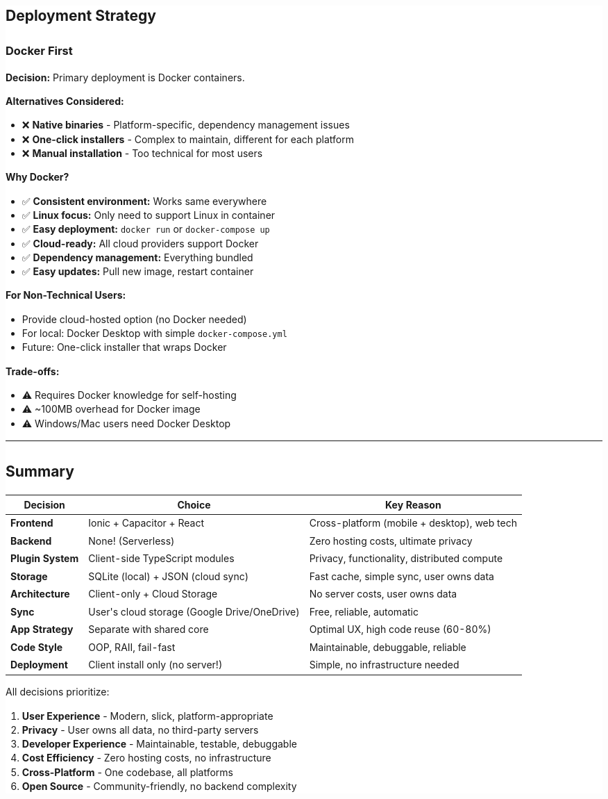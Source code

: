 
## Deployment Strategy

### Docker First

**Decision:** Primary deployment is Docker containers.

**Alternatives Considered:**
- ❌ **Native binaries** - Platform-specific, dependency management issues
- ❌ **One-click installers** - Complex to maintain, different for each platform
- ❌ **Manual installation** - Too technical for most users

**Why Docker?**
- ✅ **Consistent environment:** Works same everywhere
- ✅ **Linux focus:** Only need to support Linux in container
- ✅ **Easy deployment:** `docker run` or `docker-compose up`
- ✅ **Cloud-ready:** All cloud providers support Docker
- ✅ **Dependency management:** Everything bundled
- ✅ **Easy updates:** Pull new image, restart container

**For Non-Technical Users:**
- Provide cloud-hosted option (no Docker needed)
- For local: Docker Desktop with simple `docker-compose.yml`
- Future: One-click installer that wraps Docker

**Trade-offs:**
- ⚠️ Requires Docker knowledge for self-hosting
- ⚠️ ~100MB overhead for Docker image
- ⚠️ Windows/Mac users need Docker Desktop

---

## Summary

| Decision | Choice | Key Reason |
|----------|--------|------------|
| **Frontend** | Ionic + Capacitor + React | Cross-platform (mobile + desktop), web tech |
| **Backend** | None! (Serverless) | Zero hosting costs, ultimate privacy |
| **Plugin System** | Client-side TypeScript modules | Privacy, functionality, distributed compute |
| **Storage** | SQLite (local) + JSON (cloud sync) | Fast cache, simple sync, user owns data |
| **Architecture** | Client-only + Cloud Storage | No server costs, user owns data |
| **Sync** | User's cloud storage (Google Drive/OneDrive) | Free, reliable, automatic |
| **App Strategy** | Separate with shared core | Optimal UX, high code reuse (60-80%) |
| **Code Style** | OOP, RAII, fail-fast | Maintainable, debuggable, reliable |
| **Deployment** | Client install only (no server!) | Simple, no infrastructure needed |

All decisions prioritize:
1. **User Experience** - Modern, slick, platform-appropriate
2. **Privacy** - User owns all data, no third-party servers
3. **Developer Experience** - Maintainable, testable, debuggable
4. **Cost Efficiency** - Zero hosting costs, no infrastructure
5. **Cross-Platform** - One codebase, all platforms
6. **Open Source** - Community-friendly, no backend complexity
